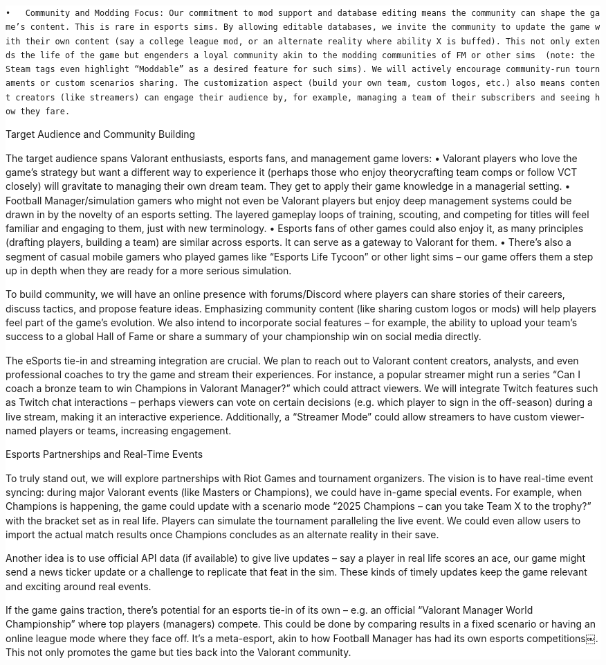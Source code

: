 	•	Community and Modding Focus: Our commitment to mod support and database editing means the community can shape the game’s content. This is rare in esports sims. By allowing editable databases, we invite the community to update the game with their own content (say a college league mod, or an alternate reality where ability X is buffed). This not only extends the life of the game but engenders a loyal community akin to the modding communities of FM or other sims￼ (note: the Steam tags even highlight “Moddable” as a desired feature for such sims). We will actively encourage community-run tournaments or custom scenarios sharing. The customization aspect (build your own team, custom logos, etc.) also means content creators (like streamers) can engage their audience by, for example, managing a team of their subscribers and seeing how they fare.

Target Audience and Community Building

The target audience spans Valorant enthusiasts, esports fans, and management game lovers:
	•	Valorant players who love the game’s strategy but want a different way to experience it (perhaps those who enjoy theorycrafting team comps or follow VCT closely) will gravitate to managing their own dream team. They get to apply their game knowledge in a managerial setting.
	•	Football Manager/simulation gamers who might not even be Valorant players but enjoy deep management systems could be drawn in by the novelty of an esports setting. The layered gameplay loops of training, scouting, and competing for titles will feel familiar and engaging to them, just with new terminology.
	•	Esports fans of other games could also enjoy it, as many principles (drafting players, building a team) are similar across esports. It can serve as a gateway to Valorant for them.
	•	There’s also a segment of casual mobile gamers who played games like “Esports Life Tycoon” or other light sims – our game offers them a step up in depth when they are ready for a more serious simulation.

To build community, we will have an online presence with forums/Discord where players can share stories of their careers, discuss tactics, and propose feature ideas. Emphasizing community content (like sharing custom logos or mods) will help players feel part of the game’s evolution. We also intend to incorporate social features – for example, the ability to upload your team’s success to a global Hall of Fame or share a summary of your championship win on social media directly.

The eSports tie-in and streaming integration are crucial. We plan to reach out to Valorant content creators, analysts, and even professional coaches to try the game and stream their experiences. For instance, a popular streamer might run a series “Can I coach a bronze team to win Champions in Valorant Manager?” which could attract viewers. We will integrate Twitch features such as Twitch chat interactions – perhaps viewers can vote on certain decisions (e.g. which player to sign in the off-season) during a live stream, making it an interactive experience. Additionally, a “Streamer Mode” could allow streamers to have custom viewer-named players or teams, increasing engagement.

Esports Partnerships and Real-Time Events

To truly stand out, we will explore partnerships with Riot Games and tournament organizers. The vision is to have real-time event syncing: during major Valorant events (like Masters or Champions), we could have in-game special events. For example, when Champions is happening, the game could update with a scenario mode “2025 Champions – can you take Team X to the trophy?” with the bracket set as in real life. Players can simulate the tournament paralleling the live event. We could even allow users to import the actual match results once Champions concludes as an alternate reality in their save.

Another idea is to use official API data (if available) to give live updates – say a player in real life scores an ace, our game might send a news ticker update or a challenge to replicate that feat in the sim. These kinds of timely updates keep the game relevant and exciting around real events.

If the game gains traction, there’s potential for an esports tie-in of its own – e.g. an official “Valorant Manager World Championship” where top players (managers) compete. This could be done by comparing results in a fixed scenario or having an online league mode where they face off. It’s a meta-esport, akin to how Football Manager has had its own esports competitions￼. This not only promotes the game but ties back into the Valorant community.
